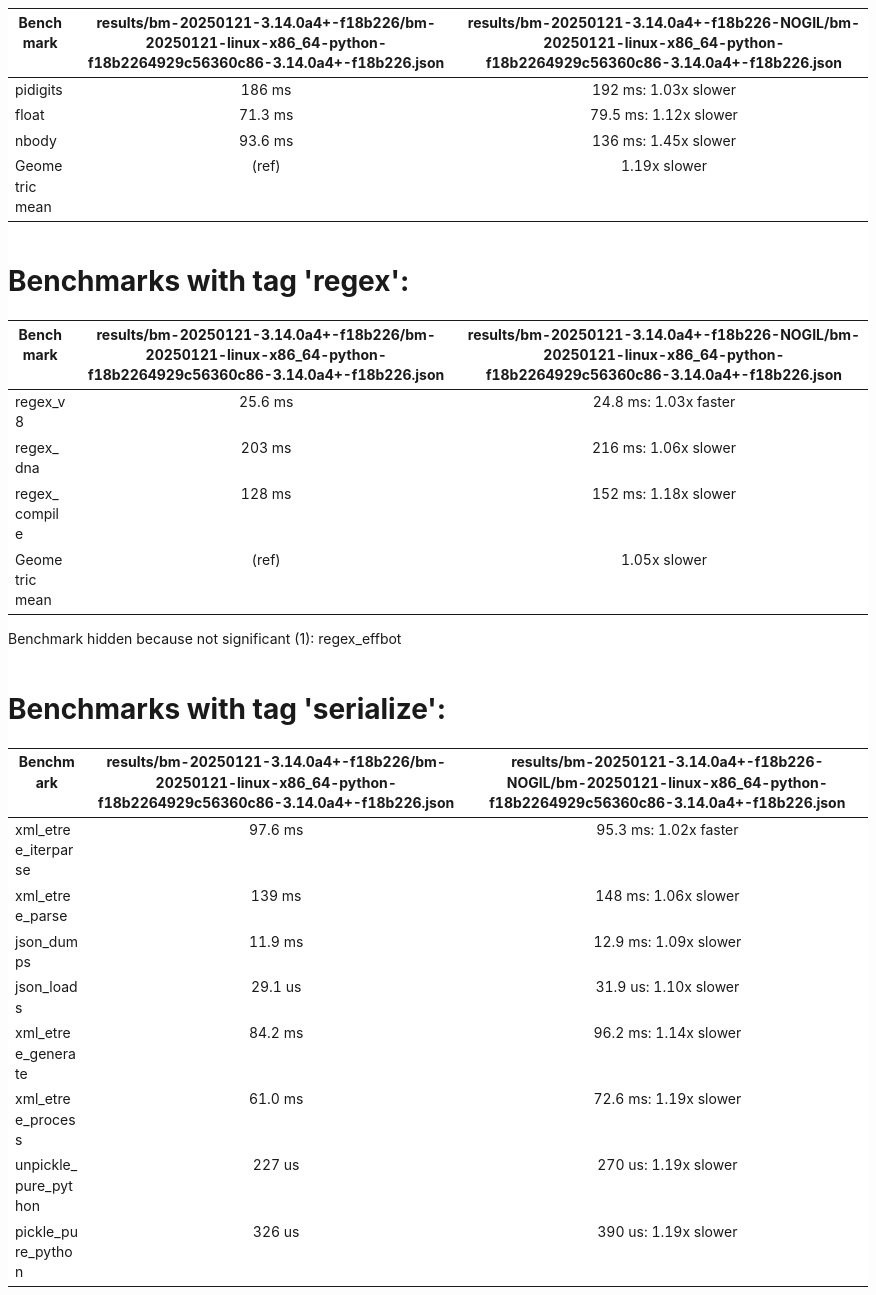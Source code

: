 | Benchmark      | results/bm-20250121-3.14.0a4+-f18b226/bm-20250121-linux-x86_64-python-f18b2264929c56360c86-3.14.0a4+-f18b226.json | results/bm-20250121-3.14.0a4+-f18b226-NOGIL/bm-20250121-linux-x86_64-python-f18b2264929c56360c86-3.14.0a4+-f18b226.json |
|----------------|:-----------------------------------------------------------------------------------------------------------------:|:-----------------------------------------------------------------------------------------------------------------------:|
| pidigits       | 186 ms                                                                                                            | 192 ms: 1.03x slower                                                                                                    |
| float          | 71.3 ms                                                                                                           | 79.5 ms: 1.12x slower                                                                                                   |
| nbody          | 93.6 ms                                                                                                           | 136 ms: 1.45x slower                                                                                                    |
| Geometric mean | (ref)                                                                                                             | 1.19x slower                                                                                                            |

Benchmarks with tag 'regex':
============================

| Benchmark      | results/bm-20250121-3.14.0a4+-f18b226/bm-20250121-linux-x86_64-python-f18b2264929c56360c86-3.14.0a4+-f18b226.json | results/bm-20250121-3.14.0a4+-f18b226-NOGIL/bm-20250121-linux-x86_64-python-f18b2264929c56360c86-3.14.0a4+-f18b226.json |
|----------------|:-----------------------------------------------------------------------------------------------------------------:|:-----------------------------------------------------------------------------------------------------------------------:|
| regex_v8       | 25.6 ms                                                                                                           | 24.8 ms: 1.03x faster                                                                                                   |
| regex_dna      | 203 ms                                                                                                            | 216 ms: 1.06x slower                                                                                                    |
| regex_compile  | 128 ms                                                                                                            | 152 ms: 1.18x slower                                                                                                    |
| Geometric mean | (ref)                                                                                                             | 1.05x slower                                                                                                            |

Benchmark hidden because not significant (1): regex_effbot

Benchmarks with tag 'serialize':
================================

| Benchmark            | results/bm-20250121-3.14.0a4+-f18b226/bm-20250121-linux-x86_64-python-f18b2264929c56360c86-3.14.0a4+-f18b226.json | results/bm-20250121-3.14.0a4+-f18b226-NOGIL/bm-20250121-linux-x86_64-python-f18b2264929c56360c86-3.14.0a4+-f18b226.json |
|----------------------|:-----------------------------------------------------------------------------------------------------------------:|:-----------------------------------------------------------------------------------------------------------------------:|
| xml_etree_iterparse  | 97.6 ms                                                                                                           | 95.3 ms: 1.02x faster                                                                                                   |
| xml_etree_parse      | 139 ms                                                                                                            | 148 ms: 1.06x slower                                                                                                    |
| json_dumps           | 11.9 ms                                                                                                           | 12.9 ms: 1.09x slower                                                                                                   |
| json_loads           | 29.1 us                                                                                                           | 31.9 us: 1.10x slower                                                                                                   |
| xml_etree_generate   | 84.2 ms                                                                                                           | 96.2 ms: 1.14x slower                                                                                                   |
| xml_etree_process    | 61.0 ms                                                                                                           | 72.6 ms: 1.19x slower                                                                                                   |
| unpickle_pure_python | 227 us                                                                                                            | 270 us: 1.19x slower                                                                                                    |
| pickle_pure_python   | 326 us                                                                                                            | 390 us: 1.19x slower                                                                                                    |